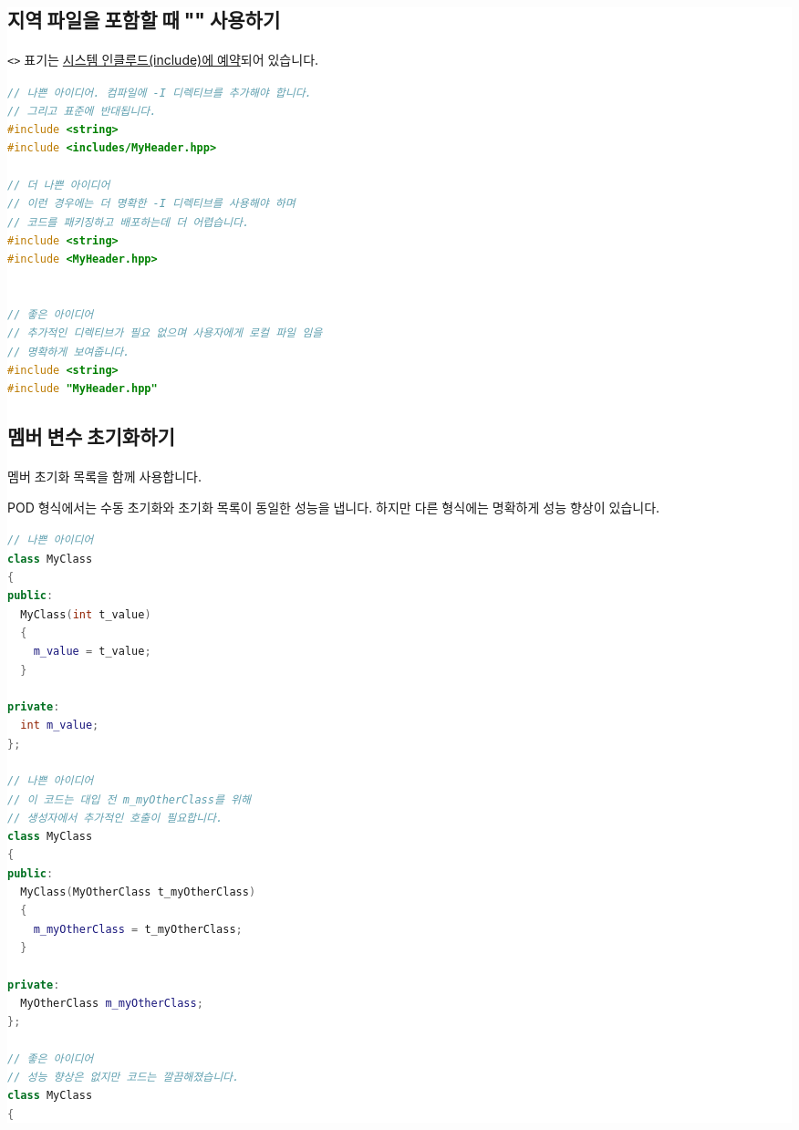 
## 지역 파일을 포함할 때 "" 사용하기

`<>` 표기는 [시스템 인클루드(include)에 예약](http://blog2.emptycrate.com/content/when-use-include-verses-include)되어 있습니다.

```cpp
// 나쁜 아이디어. 컴파일에 -I 디렉티브를 추가해야 합니다.
// 그리고 표준에 반대됩니다.
#include <string>
#include <includes/MyHeader.hpp>

// 더 나쁜 아이디어
// 이런 경우에는 더 명확한 -I 디렉티브를 사용해야 하며
// 코드를 패키징하고 배포하는데 더 어렵습니다.
#include <string>
#include <MyHeader.hpp>


// 좋은 아이디어
// 추가적인 디렉티브가 필요 없으며 사용자에게 로컬 파일 임을
// 명확하게 보여줍니다.
#include <string>
#include "MyHeader.hpp"
```

## 멤버 변수 초기화하기

멤버 초기화 목록을 함께 사용합니다.

POD 형식에서는 수동 초기화와 초기화 목록이 동일한 성능을 냅니다. 하지만 다른 형식에는 명확하게 성능 향상이 있습니다.

```cpp
// 나쁜 아이디어
class MyClass
{
public:
  MyClass(int t_value)
  {
    m_value = t_value;
  }

private:
  int m_value;
};

// 나쁜 아이디어
// 이 코드는 대입 전 m_myOtherClass를 위해
// 생성자에서 추가적인 호출이 필요합니다.
class MyClass
{
public:
  MyClass(MyOtherClass t_myOtherClass)
  {
    m_myOtherClass = t_myOtherClass;
  }

private:
  MyOtherClass m_myOtherClass;
};

// 좋은 아이디어
// 성능 향상은 없지만 코드는 깔끔해졌습니다.
class MyClass
{
```